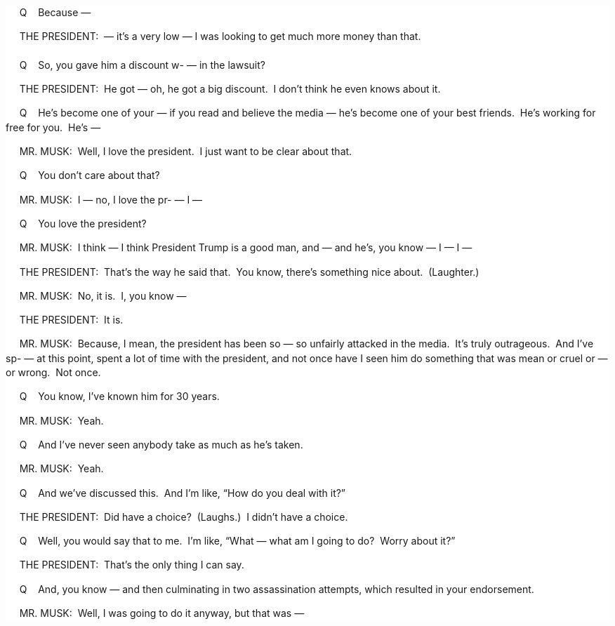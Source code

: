      Q    Because —  
  
     THE PRESIDENT:  — it’s a very low — I was looking to get much more
money than that.  
      
     Q    So, you gave him a discount w- — in the lawsuit?  
  
     THE PRESIDENT:  He got — oh, he got a big discount.  I don’t think
he even knows about it.  
  
     Q    He’s become one of your — if you read and believe the media —
he’s become one of your best friends.  He’s working for free for you. 
He’s —  
  
     MR. MUSK:  Well, I love the president.  I just want to be clear
about that.    
  
     Q    You don’t care about that?   
  
     MR. MUSK:  I — no, I love the pr- — I —  
  
     Q    You love the president?   
  
     MR. MUSK:  I think — I think President Trump is a good man, and —
and he’s, you know — I — I —  
  
     THE PRESIDENT:  That’s the way he said that.  You know, there’s
something nice about.  (Laughter.)  
  
     MR. MUSK:  No, it is.  I, you know —  
  
     THE PRESIDENT:  It is.  
  
     MR. MUSK:  Because, I mean, the president has been so — so unfairly
attacked in the media.  It’s truly outrageous.  And I’ve sp- — at this
point, spent a lot of time with the president, and not once have I seen
him do something that was mean or cruel or — or wrong.  Not once.   
  
     Q    You know, I’ve known him for 30 years.  
  
     MR. MUSK:  Yeah.  
  
     Q    And I’ve never seen anybody take as much as he’s taken.  
  
     MR. MUSK:  Yeah.  
  
     Q    And we’ve discussed this.  And I’m like, “How do you deal with
it?”  
  
     THE PRESIDENT:  Did have a choice?  (Laughs.)  I didn’t have a
choice.  
  
     Q    Well, you would say that to me.  I’m like, “What — what am I
going to do?  Worry about it?”  
  
     THE PRESIDENT:  That’s the only thing I can say.  
  
     Q    And, you know — and then culminating in two assassination
attempts, which resulted in your endorsement.   
  
     MR. MUSK:  Well, I was going to do it anyway, but that was —  
  